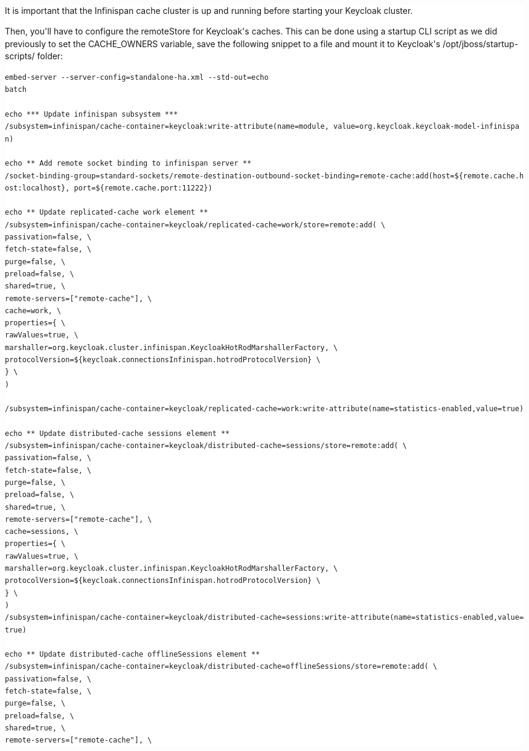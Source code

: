 It is important that the Infinispan cache cluster is up and running before starting your Keycloak cluster.

Then, you'll have to configure the remoteStore for Keycloak's caches. This can be done using a startup CLI script as we did previously to set the CACHE_OWNERS variable, save the following snippet to a file and mount it to Keycloak's /opt/jboss/startup-scripts/ folder:

```
embed-server --server-config=standalone-ha.xml --std-out=echo
batch

echo *** Update infinispan subsystem ***
/subsystem=infinispan/cache-container=keycloak:write-attribute(name=module, value=org.keycloak.keycloak-model-infinispan)

echo ** Add remote socket binding to infinispan server **
/socket-binding-group=standard-sockets/remote-destination-outbound-socket-binding=remote-cache:add(host=${remote.cache.host:localhost}, port=${remote.cache.port:11222})

echo ** Update replicated-cache work element **
/subsystem=infinispan/cache-container=keycloak/replicated-cache=work/store=remote:add( \
passivation=false, \
fetch-state=false, \
purge=false, \
preload=false, \
shared=true, \
remote-servers=["remote-cache"], \
cache=work, \
properties={ \
rawValues=true, \
marshaller=org.keycloak.cluster.infinispan.KeycloakHotRodMarshallerFactory, \
protocolVersion=${keycloak.connectionsInfinispan.hotrodProtocolVersion} \
} \
)

/subsystem=infinispan/cache-container=keycloak/replicated-cache=work:write-attribute(name=statistics-enabled,value=true)

echo ** Update distributed-cache sessions element **
/subsystem=infinispan/cache-container=keycloak/distributed-cache=sessions/store=remote:add( \
passivation=false, \
fetch-state=false, \
purge=false, \
preload=false, \
shared=true, \
remote-servers=["remote-cache"], \
cache=sessions, \
properties={ \
rawValues=true, \
marshaller=org.keycloak.cluster.infinispan.KeycloakHotRodMarshallerFactory, \
protocolVersion=${keycloak.connectionsInfinispan.hotrodProtocolVersion} \
} \
)
/subsystem=infinispan/cache-container=keycloak/distributed-cache=sessions:write-attribute(name=statistics-enabled,value=true)

echo ** Update distributed-cache offlineSessions element **
/subsystem=infinispan/cache-container=keycloak/distributed-cache=offlineSessions/store=remote:add( \
passivation=false, \
fetch-state=false, \
purge=false, \
preload=false, \
shared=true, \
remote-servers=["remote-cache"], \
```